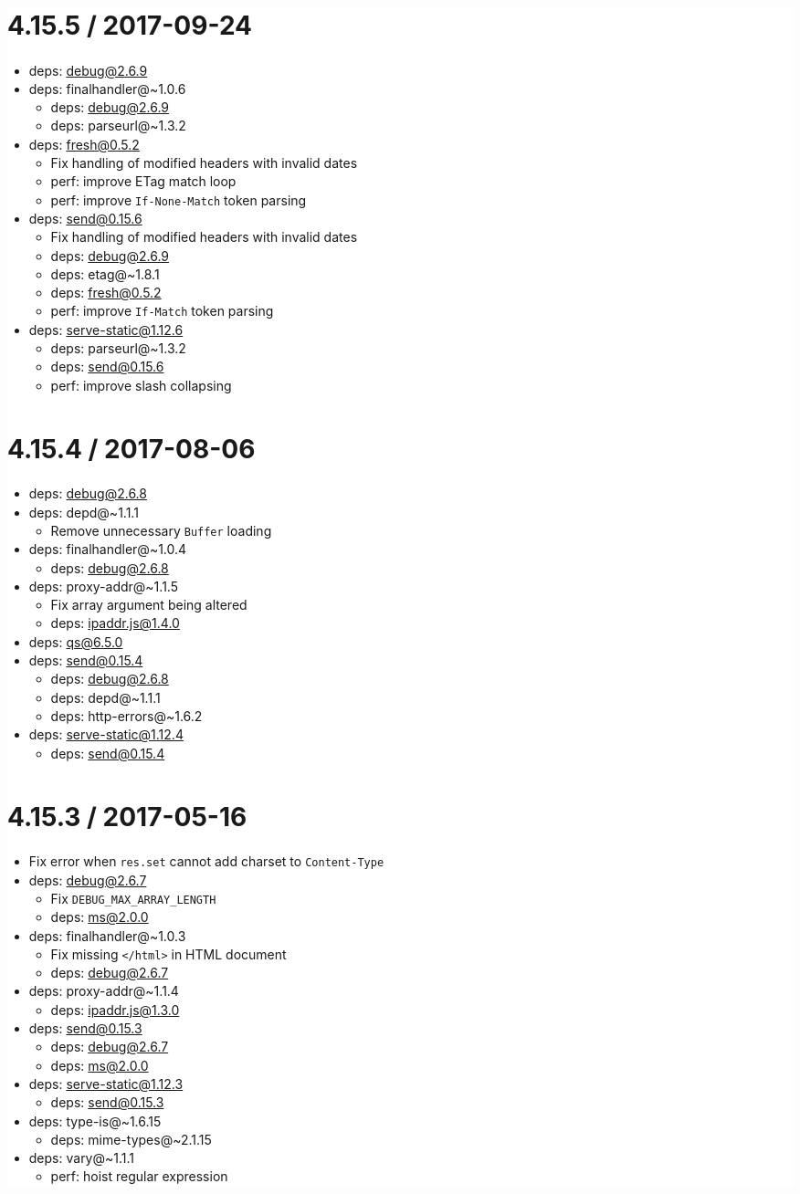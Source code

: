 # 4.15.5 / 2017-09-24

- deps: debug@2.6.9
- deps: finalhandler@~1.0.6
  - deps: debug@2.6.9
  - deps: parseurl@~1.3.2
- deps: fresh@0.5.2
  - Fix handling of modified headers with invalid dates
  - perf: improve ETag match loop
  - perf: improve `If-None-Match` token parsing
- deps: send@0.15.6
  - Fix handling of modified headers with invalid dates
  - deps: debug@2.6.9
  - deps: etag@~1.8.1
  - deps: fresh@0.5.2
  - perf: improve `If-Match` token parsing
- deps: serve-static@1.12.6
  - deps: parseurl@~1.3.2
  - deps: send@0.15.6
  - perf: improve slash collapsing

# 4.15.4 / 2017-08-06

- deps: debug@2.6.8
- deps: depd@~1.1.1
  - Remove unnecessary `Buffer` loading
- deps: finalhandler@~1.0.4
  - deps: debug@2.6.8
- deps: proxy-addr@~1.1.5
  - Fix array argument being altered
  - deps: ipaddr.js@1.4.0
- deps: qs@6.5.0
- deps: send@0.15.4
  - deps: debug@2.6.8
  - deps: depd@~1.1.1
  - deps: http-errors@~1.6.2
- deps: serve-static@1.12.4
  - deps: send@0.15.4

# 4.15.3 / 2017-05-16

- Fix error when `res.set` cannot add charset to `Content-Type`
- deps: debug@2.6.7
  - Fix `DEBUG_MAX_ARRAY_LENGTH`
  - deps: ms@2.0.0
- deps: finalhandler@~1.0.3
  - Fix missing `</html>` in HTML document
  - deps: debug@2.6.7
- deps: proxy-addr@~1.1.4
  - deps: ipaddr.js@1.3.0
- deps: send@0.15.3
  - deps: debug@2.6.7
  - deps: ms@2.0.0
- deps: serve-static@1.12.3
  - deps: send@0.15.3
- deps: type-is@~1.6.15
  - deps: mime-types@~2.1.15
- deps: vary@~1.1.1
  - perf: hoist regular expression
